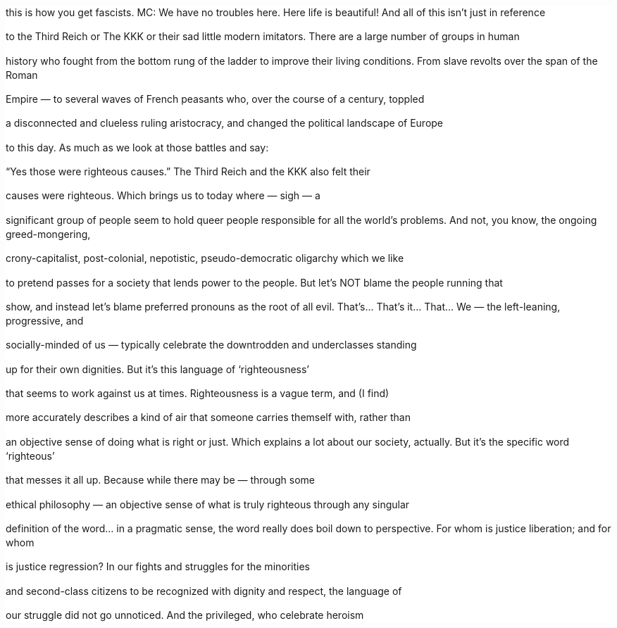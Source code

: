 this is how you get fascists. MC: We have no troubles here. Here life is
beautiful! And all of this isn’t just in reference

to the Third Reich or The KKK or their sad little modern imitators. There are a
large number of groups in human

history who fought from the bottom rung of the ladder to improve their living
conditions. From slave revolts over the span of the Roman

Empire — to several waves of French peasants who, over the course of a century,
toppled

a disconnected and clueless ruling aristocracy, and changed the political
landscape of Europe

to this day. As much as we look at those battles and say:

“Yes those were righteous causes.” The Third Reich and the KKK also felt their

causes were righteous. Which brings us to today where — sigh — a

significant group of people seem to hold queer people responsible for all the
world’s problems. And not, you know, the ongoing greed-mongering,

crony-capitalist, post-colonial, nepotistic, pseudo-democratic oligarchy which
we like

to pretend passes for a society that lends power to the people. But let’s NOT
blame the people running that

show, and instead let’s blame preferred pronouns as the root of all evil.
That’s… That’s it… That… We — the left-leaning, progressive, and

socially-minded of us — typically celebrate the downtrodden and underclasses
standing

up for their own dignities. But it’s this language of ‘righteousness’

that seems to work against us at times. Righteousness is a vague term, and (I
find)

more accurately describes a kind of air that someone carries themself with,
rather than

an objective sense of doing what is right or just. Which explains a lot about
our society, actually. But it’s the specific word ‘righteous’

that messes it all up. Because while there may be — through some

ethical philosophy — an objective sense of what is truly righteous through any
singular

definition of the word… in a pragmatic sense, the word really does boil down to
perspective. For whom is justice liberation; and for whom

is justice regression? In our fights and struggles for the minorities

and second-class citizens to be recognized with dignity and respect, the
language of

our struggle did not go unnoticed. And the privileged, who celebrate heroism
